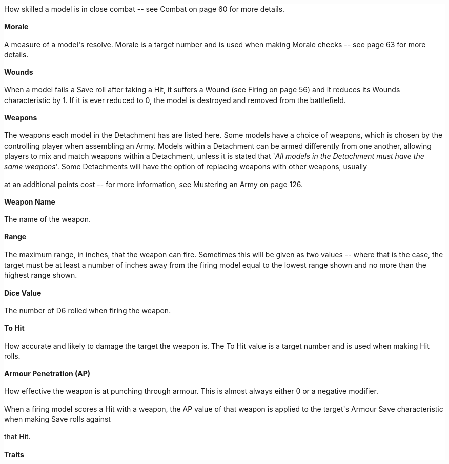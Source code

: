 How skilled a model is in close combat -- see Combat on page 60 for
more details.

**Morale**

A measure of a model's resolve. Morale is a target number and is used
when making Morale checks -- see page 63 for more details.

**Wounds**

When a model fails a Save roll after taking a Hit, it suffers a Wound
(see Firing on page 56) and it reduces its Wounds characteristic by 1.
If it is ever reduced to 0, the model is destroyed and removed from
the battlefield.

**Weapons**

The weapons each model in the Detachment has are listed here. Some
models have a choice of weapons, which is chosen by the controlling
player when assembling an Army. Models within a Detachment can be
armed differently from one another, allowing players to mix and match
weapons within a Detachment, unless it is stated that '*All models in
the Detachment must have the same weapons*'. Some Detachments will
have the option of replacing weapons with other weapons, usually

at an additional points cost -- for more information, see Mustering an
Army on page 126.

**Weapon Name**

The name of the weapon.

**Range**

The maximum range, in inches, that the weapon can fire. Sometimes this
will be given as two values -- where that is the case, the target must
be at least a number of inches away from the firing model equal to the
lowest range shown and no more than the highest range shown.

**Dice Value**

The number of D6 rolled when firing the weapon.

**To Hit**

How accurate and likely to damage the target the weapon is. The To Hit
value is a target number and is used when making Hit rolls.

**Armour Penetration (AP)**

How effective the weapon is at punching through armour. This is almost
always either 0 or a negative modifier.

When a firing model scores a Hit with a weapon, the AP value of that
weapon is applied to the target's Armour Save characteristic when
making Save rolls against

that Hit.

**Traits**
